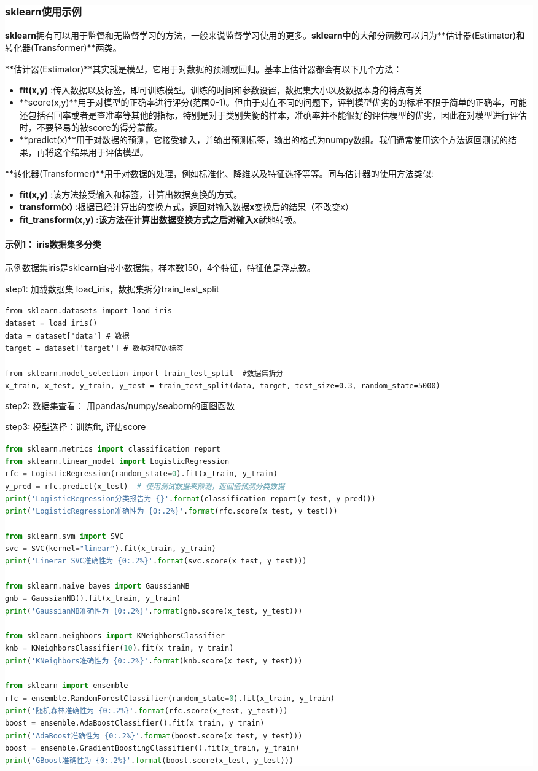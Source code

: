 
### sklearn使用示例

**sklearn**拥有可以用于监督和无监督学习的方法，一般来说监督学习使用的更多。**sklearn**中的大部分函数可以归为**估计器(Estimator)**和**转化器(Transformer)**两类。

**估计器(Estimator)**其实就是模型，它用于对数据的预测或回归。基本上估计器都会有以下几个方法：

- **fit(x,y)** :传入数据以及标签，即可训练模型。训练的时间和参数设置，数据集大小以及数据本身的特点有关
- **score(x,y)**用于对模型的正确率进行评分(范围0-1)。但由于对在不同的问题下，评判模型优劣的的标准不限于简单的正确率，可能还包括召回率或者是查准率等其他的指标，特别是对于类别失衡的样本，准确率并不能很好的评估模型的优劣，因此在对模型进行评估时，不要轻易的被score的得分蒙蔽。
- **predict(x)**用于对数据的预测，它接受输入，并输出预测标签，输出的格式为numpy数组。我们通常使用这个方法返回测试的结果，再将这个结果用于评估模型。

**转化器(Transformer)**用于对数据的处理，例如标准化、降维以及特征选择等等。同与估计器的使用方法类似:

- **fit(x,y)** :该方法接受输入和标签，计算出数据变换的方式。
- **transform(x)** :根据已经计算出的变换方式，返回对输入数据**x**变换后的结果（不改变x）
- **fit_transform(x,y) :**该方法在计算出数据变换方式之后对输入**x**就地转换。



#### 示例1： iris数据集多分类

示例数据集iris是sklearn自带小数据集，样本数150，4个特征，特征值是浮点数。

step1: 加载数据集 load_iris，数据集拆分train_test_split

```
from sklearn.datasets import load_iris
dataset = load_iris()
data = dataset['data'] # 数据
target = dataset['target'] # 数据对应的标签

from sklearn.model_selection import train_test_split  #数据集拆分
x_train, x_test, y_train, y_test = train_test_split(data, target, test_size=0.3, random_state=5000)
```

step2:  数据集查看： 用pandas/numpy/seaborn的画图函数



step3: 模型选择：训练fit, 评估score

```python
from sklearn.metrics import classification_report
from sklearn.linear_model import LogisticRegression
rfc = LogisticRegression(random_state=0).fit(x_train, y_train)
y_pred = rfc.predict(x_test)  # 使用测试数据来预测，返回值预测分类数据
print('LogisticRegression分类报告为 {}'.format(classification_report(y_test, y_pred)))
print('LogisticRegression准确性为 {0:.2%}'.format(rfc.score(x_test, y_test)))

from sklearn.svm import SVC
svc = SVC(kernel="linear").fit(x_train, y_train)
print('Linerar SVC准确性为 {0:.2%}'.format(svc.score(x_test, y_test)))

from sklearn.naive_bayes import GaussianNB
gnb = GaussianNB().fit(x_train, y_train)
print('GaussianNB准确性为 {0:.2%}'.format(gnb.score(x_test, y_test)))

from sklearn.neighbors import KNeighborsClassifier
knb = KNeighborsClassifier(10).fit(x_train, y_train)
print('KNeighbors准确性为 {0:.2%}'.format(knb.score(x_test, y_test)))

from sklearn import ensemble
rfc = ensemble.RandomForestClassifier(random_state=0).fit(x_train, y_train)
print('随机森林准确性为 {0:.2%}'.format(rfc.score(x_test, y_test)))
boost = ensemble.AdaBoostClassifier().fit(x_train, y_train)
print('AdaBoost准确性为 {0:.2%}'.format(boost.score(x_test, y_test)))
boost = ensemble.GradientBoostingClassifier().fit(x_train, y_train)
print('GBoost准确性为 {0:.2%}'.format(boost.score(x_test, y_test)))
```